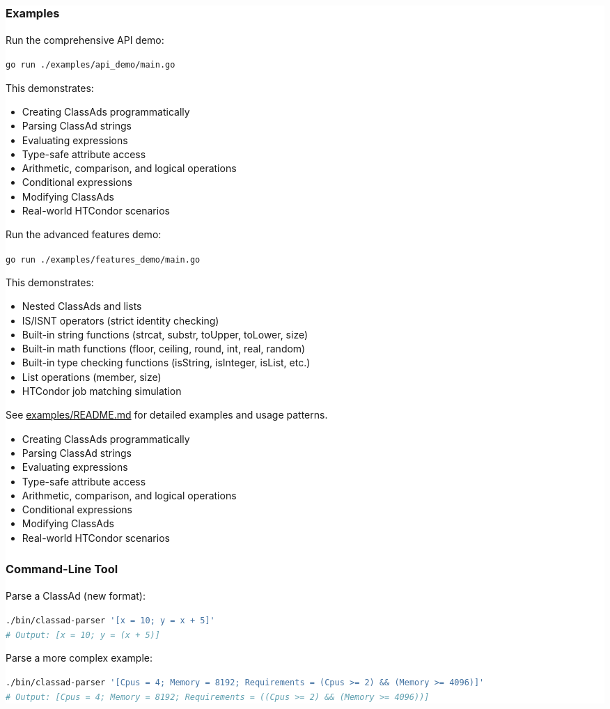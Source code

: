 ### Examples

Run the comprehensive API demo:

```bash
go run ./examples/api_demo/main.go
```

This demonstrates:
- Creating ClassAds programmatically
- Parsing ClassAd strings
- Evaluating expressions
- Type-safe attribute access
- Arithmetic, comparison, and logical operations
- Conditional expressions
- Modifying ClassAds
- Real-world HTCondor scenarios

Run the advanced features demo:

```bash
go run ./examples/features_demo/main.go
```

This demonstrates:
- Nested ClassAds and lists
- IS/ISNT operators (strict identity checking)
- Built-in string functions (strcat, substr, toUpper, toLower, size)
- Built-in math functions (floor, ceiling, round, int, real, random)
- Built-in type checking functions (isString, isInteger, isList, etc.)
- List operations (member, size)
- HTCondor job matching simulation

See [examples/README.md](examples/README.md) for detailed examples and usage patterns.
- Creating ClassAds programmatically
- Parsing ClassAd strings
- Evaluating expressions
- Type-safe attribute access
- Arithmetic, comparison, and logical operations
- Conditional expressions
- Modifying ClassAds
- Real-world HTCondor scenarios

### Command-Line Tool

Parse a ClassAd (new format):

```bash
./bin/classad-parser '[x = 10; y = x + 5]'
# Output: [x = 10; y = (x + 5)]
```

Parse a more complex example:

```bash
./bin/classad-parser '[Cpus = 4; Memory = 8192; Requirements = (Cpus >= 2) && (Memory >= 4096)]'
# Output: [Cpus = 4; Memory = 8192; Requirements = ((Cpus >= 2) && (Memory >= 4096))]
```
